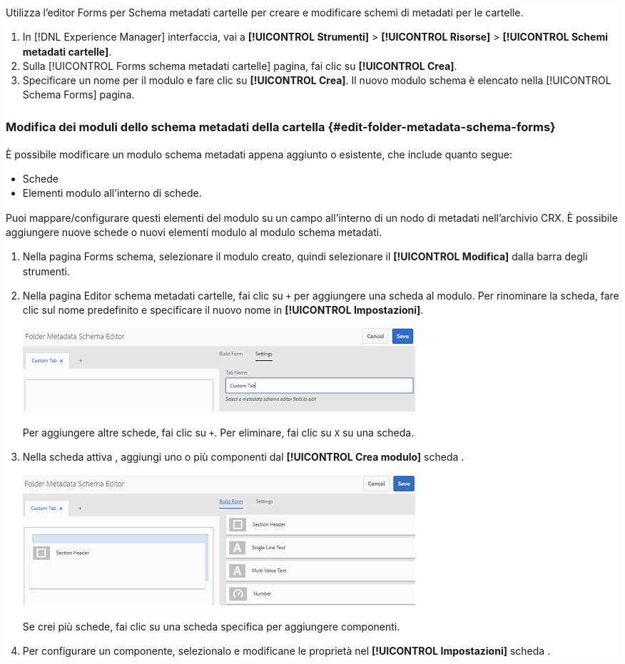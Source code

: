 Utilizza l’editor Forms per Schema metadati cartelle per creare e modificare schemi di metadati per le cartelle.

1. In [!DNL Experience Manager] interfaccia, vai a **[!UICONTROL Strumenti]** > **[!UICONTROL Risorse]** > **[!UICONTROL Schemi metadati cartelle]**.
1. Sulla [!UICONTROL Forms schema metadati cartelle] pagina, fai clic su **[!UICONTROL Crea]**.
1. Specificare un nome per il modulo e fare clic su **[!UICONTROL Crea]**. Il nuovo modulo schema è elencato nella [!UICONTROL Schema Forms] pagina.

### Modifica dei moduli dello schema metadati della cartella {#edit-folder-metadata-schema-forms}

È possibile modificare un modulo schema metadati appena aggiunto o esistente, che include quanto segue:

* Schede
* Elementi modulo all’interno di schede.

Puoi mappare/configurare questi elementi del modulo su un campo all’interno di un nodo di metadati nell’archivio CRX. È possibile aggiungere nuove schede o nuovi elementi modulo al modulo schema metadati.

1. Nella pagina Forms schema, selezionare il modulo creato, quindi selezionare il **[!UICONTROL Modifica]** dalla barra degli strumenti.
1. Nella pagina Editor schema metadati cartelle, fai clic su `+` per aggiungere una scheda al modulo. Per rinominare la scheda, fare clic sul nome predefinito e specificare il nuovo nome in **[!UICONTROL Impostazioni]**.

   ![custom_tab](assets/custom_tab.png)

   Per aggiungere altre schede, fai clic su `+`. Per eliminare, fai clic su `X` su una scheda.

1. Nella scheda attiva , aggiungi uno o più componenti dal **[!UICONTROL Crea modulo]** scheda .

   ![add_components](assets/adding_components.png)

   Se crei più schede, fai clic su una scheda specifica per aggiungere componenti.

1. Per configurare un componente, selezionalo e modificane le proprietà nel **[!UICONTROL Impostazioni]** scheda .
